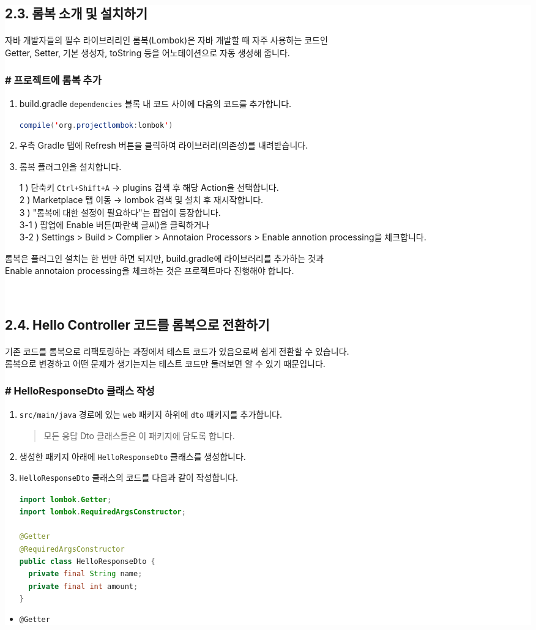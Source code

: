 ## 2.3. 롬복 소개 및 설치하기

자바 개발자들의 필수 라이브러리인 롬복(Lombok)은 자바 개발할 때 자주 사용하는 코드인 <br>
Getter, Setter, 기본 생성자, toString 등을 어노테이션으로 자동 생성해 줍니다.

### # 프로젝트에 롬복 추가

1. build.gradle `dependencies` 블록 내 코드 사이에 다음의 코드를 추가합니다.
   
   ```java
   compile('org.projectlombok:lombok')
   ```

2. 우측 Gradle 탭에 Refresh 버튼을 클릭하여 라이브러리(의존성)를 내려받습니다.

3. 롬복 플러그인을 설치합니다.
   
   1 ) 단축키 `Ctrl+Shift+A` → plugins 검색 후 해당 Action을 선택합니다. <br>
   2 ) Marketplace 탭 이동 → lombok 검색 및 설치 후 재시작합니다. <br>
   3 ) "롬복에 대한 설정이 필요하다"는 팝업이 등장합니다. <br>
   3-1 ) 팝업에 Enable 버튼(파란색 글씨)을 클릭하거나 <br>
   3-2 ) Settings > Build > Complier > Annotaion Processors > Enable annotion processing을 체크합니다.

롬복은 플러그인 설치는 한 번만 하면 되지만, build.gradle에 라이브러리를 추가하는 것과 <br>
Enable annotaion processing을 체크하는 것은 프로젝트마다 진행해야 합니다.

<br>

## 2.4. Hello Controller 코드를 롬복으로 전환하기

기존 코드를 롬복으로 리팩토링하는 과정에서 테스트 코드가 있음으로써 쉽게 전환할 수 있습니다.<br>
롬복으로 변경하고 어떤 문제가 생기는지는 테스트 코드만 둘러보면 알 수 있기 때문입니다.

### # HelloResponseDto 클래스 작성

1. `src/main/java` 경로에 있는 `web` 패키지 하위에 `dto` 패키지를 추가합니다.
   
   > 모든 응답 Dto 클래스들은 이 패키지에 담도록 합니다.

2. 생성한 패키지 아래에 `HelloResponseDto` 클래스를 생성합니다.
   
3. `HelloResponseDto` 클래스의 코드를 다음과 같이 작성합니다.
   
   ```java
   import lombok.Getter;
   import lombok.RequiredArgsConstructor;

   @Getter
   @RequiredArgsConstructor
   public class HelloResponseDto {
     private final String name;
     private final int amount; 
   }
   ```

- `@Getter`
  